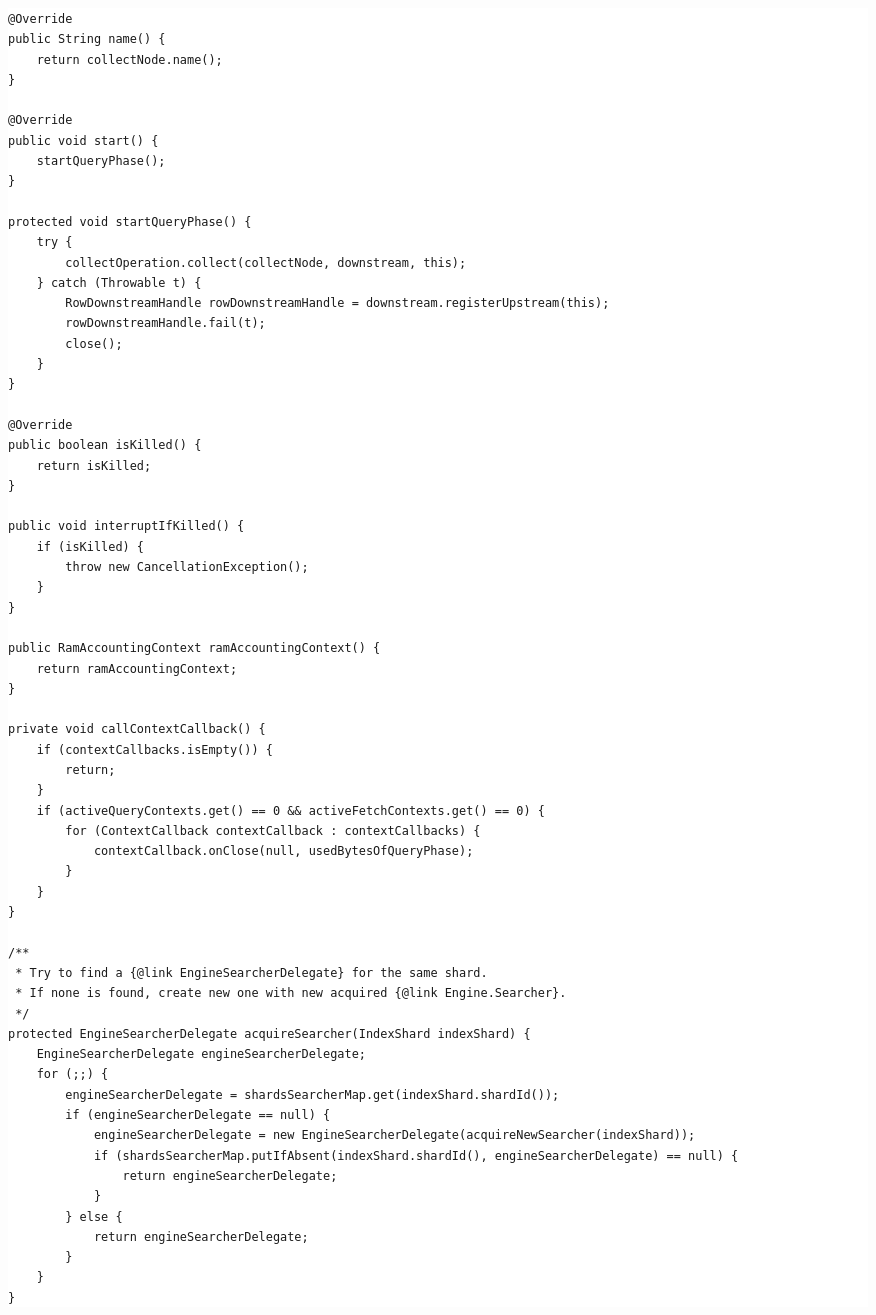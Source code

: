     @Override
    public String name() {
        return collectNode.name();
    }

    @Override
    public void start() {
        startQueryPhase();
    }

    protected void startQueryPhase() {
        try {
            collectOperation.collect(collectNode, downstream, this);
        } catch (Throwable t) {
            RowDownstreamHandle rowDownstreamHandle = downstream.registerUpstream(this);
            rowDownstreamHandle.fail(t);
            close();
        }
    }

    @Override
    public boolean isKilled() {
        return isKilled;
    }

    public void interruptIfKilled() {
        if (isKilled) {
            throw new CancellationException();
        }
    }

    public RamAccountingContext ramAccountingContext() {
        return ramAccountingContext;
    }

    private void callContextCallback() {
        if (contextCallbacks.isEmpty()) {
            return;
        }
        if (activeQueryContexts.get() == 0 && activeFetchContexts.get() == 0) {
            for (ContextCallback contextCallback : contextCallbacks) {
                contextCallback.onClose(null, usedBytesOfQueryPhase);
            }
        }
    }

    /**
     * Try to find a {@link EngineSearcherDelegate} for the same shard.
     * If none is found, create new one with new acquired {@link Engine.Searcher}.
     */
    protected EngineSearcherDelegate acquireSearcher(IndexShard indexShard) {
        EngineSearcherDelegate engineSearcherDelegate;
        for (;;) {
            engineSearcherDelegate = shardsSearcherMap.get(indexShard.shardId());
            if (engineSearcherDelegate == null) {
                engineSearcherDelegate = new EngineSearcherDelegate(acquireNewSearcher(indexShard));
                if (shardsSearcherMap.putIfAbsent(indexShard.shardId(), engineSearcherDelegate) == null) {
                    return engineSearcherDelegate;
                }
            } else {
                return engineSearcherDelegate;
            }
        }
    }
